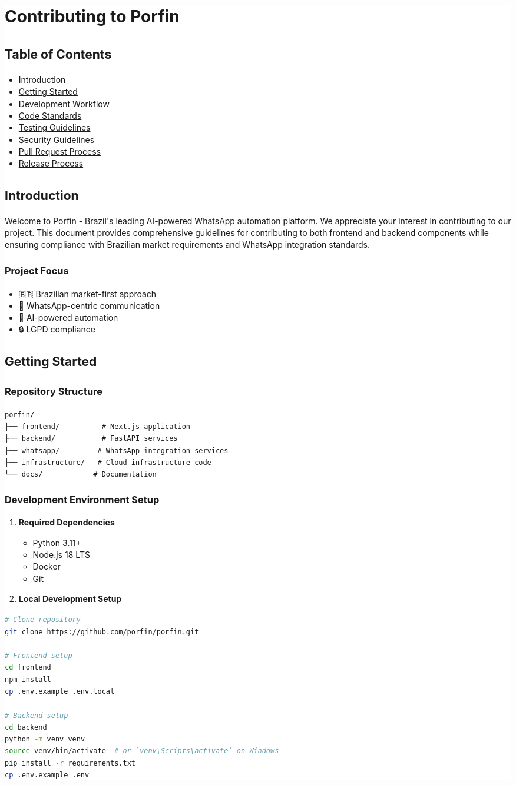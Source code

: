 # Contributing to Porfin

## Table of Contents
- [Introduction](#introduction)
- [Getting Started](#getting-started)
- [Development Workflow](#development-workflow)
- [Code Standards](#code-standards)
- [Testing Guidelines](#testing-guidelines)
- [Security Guidelines](#security-guidelines)
- [Pull Request Process](#pull-request-process)
- [Release Process](#release-process)

## Introduction

Welcome to Porfin - Brazil's leading AI-powered WhatsApp automation platform. We appreciate your interest in contributing to our project. This document provides comprehensive guidelines for contributing to both frontend and backend components while ensuring compliance with Brazilian market requirements and WhatsApp integration standards.

### Project Focus
- 🇧🇷 Brazilian market-first approach
- 💬 WhatsApp-centric communication
- 🤖 AI-powered automation
- 🔒 LGPD compliance

## Getting Started

### Repository Structure
```
porfin/
├── frontend/          # Next.js application
├── backend/           # FastAPI services
├── whatsapp/         # WhatsApp integration services
├── infrastructure/   # Cloud infrastructure code
└── docs/            # Documentation
```

### Development Environment Setup

1. **Required Dependencies**
   - Python 3.11+
   - Node.js 18 LTS
   - Docker
   - Git

2. **Local Development Setup**
```bash
# Clone repository
git clone https://github.com/porfin/porfin.git

# Frontend setup
cd frontend
npm install
cp .env.example .env.local

# Backend setup
cd backend
python -m venv venv
source venv/bin/activate  # or `venv\Scripts\activate` on Windows
pip install -r requirements.txt
cp .env.example .env
```